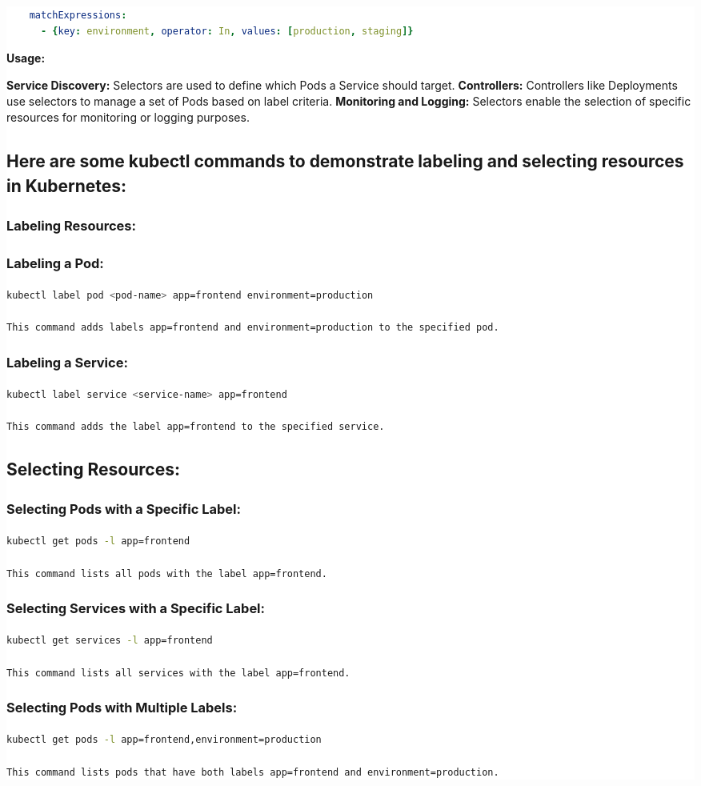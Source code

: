 ```yaml
    matchExpressions:
      - {key: environment, operator: In, values: [production, staging]}
```
**Usage:**

**Service Discovery:** Selectors are used to define which Pods a Service should target.
**Controllers:** Controllers like Deployments use selectors to manage a set of Pods based on label criteria.
**Monitoring and Logging:** Selectors enable the selection of specific resources for monitoring or logging purposes.

## Here are some kubectl commands to demonstrate labeling and selecting resources in Kubernetes:

### Labeling Resources:
### Labeling a Pod:

```bash
kubectl label pod <pod-name> app=frontend environment=production

This command adds labels app=frontend and environment=production to the specified pod.
```

### Labeling a Service:

```bash
kubectl label service <service-name> app=frontend

This command adds the label app=frontend to the specified service.
```

## Selecting Resources:
### Selecting Pods with a Specific Label:

```bash
kubectl get pods -l app=frontend

This command lists all pods with the label app=frontend.
```
### Selecting Services with a Specific Label:

```bash
kubectl get services -l app=frontend

This command lists all services with the label app=frontend.
```
### Selecting Pods with Multiple Labels:

```bash
kubectl get pods -l app=frontend,environment=production

This command lists pods that have both labels app=frontend and environment=production.
```

